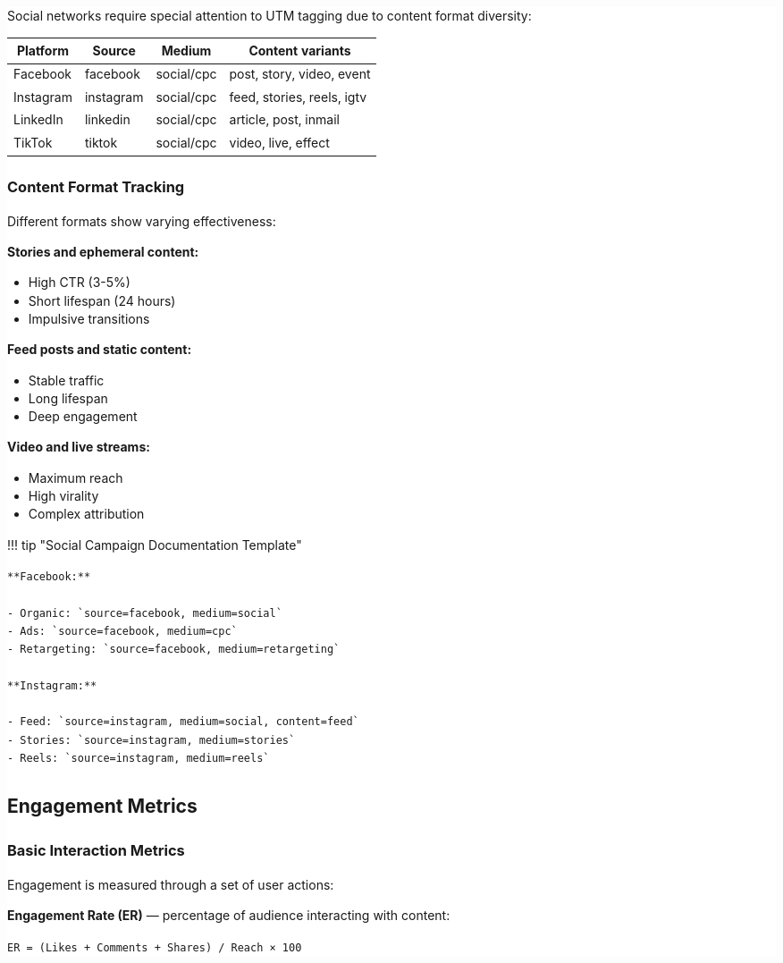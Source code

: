 Social networks require special attention to UTM tagging due to content format diversity:

| Platform | Source | Medium | Content variants |
|----------|--------|---------|------------------|
| Facebook | facebook | social/cpc | post, story, video, event |
| Instagram | instagram | social/cpc | feed, stories, reels, igtv |
| LinkedIn | linkedin | social/cpc | article, post, inmail |
| TikTok | tiktok | social/cpc | video, live, effect |

### Content Format Tracking

Different formats show varying effectiveness:

**Stories and ephemeral content:**

- High CTR (3-5%)
- Short lifespan (24 hours)
- Impulsive transitions

**Feed posts and static content:**

- Stable traffic
- Long lifespan
- Deep engagement

**Video and live streams:**

- Maximum reach
- High virality
- Complex attribution

!!! tip "Social Campaign Documentation Template"

    **Facebook:**
    
    - Organic: `source=facebook, medium=social`
    - Ads: `source=facebook, medium=cpc`
    - Retargeting: `source=facebook, medium=retargeting`
    
    **Instagram:**
    
    - Feed: `source=instagram, medium=social, content=feed`
    - Stories: `source=instagram, medium=stories`
    - Reels: `source=instagram, medium=reels`

## Engagement Metrics

### Basic Interaction Metrics

Engagement is measured through a set of user actions:

**Engagement Rate (ER)** — percentage of audience interacting with content:

```
ER = (Likes + Comments + Shares) / Reach × 100
```

